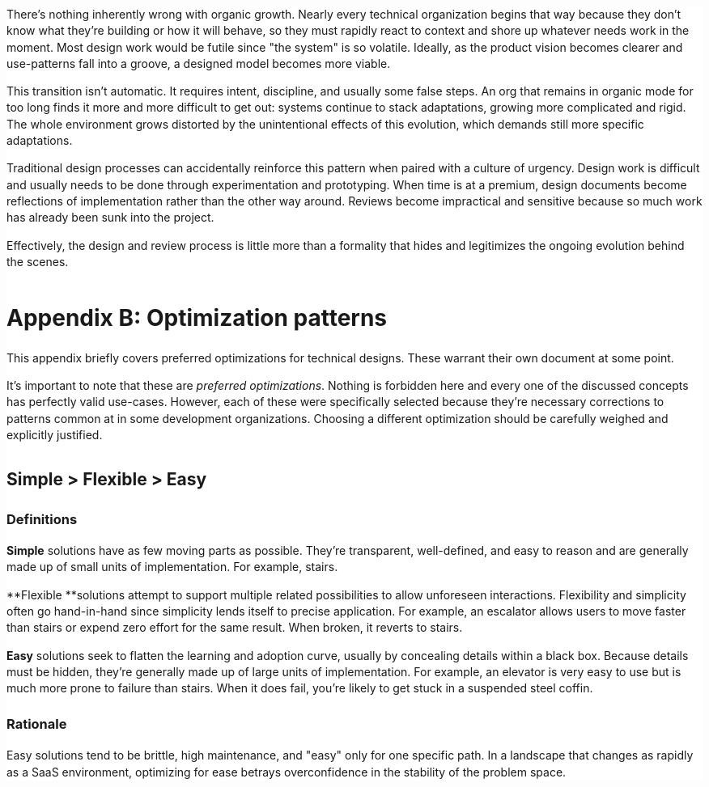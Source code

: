 There’s nothing inherently wrong with organic growth. Nearly every technical organization begins that way because they don’t know what they’re building or how it will behave, so they must rapidly react to context and shore up whatever needs work in the moment. Most design work would be futile since "the system" is so volatile. Ideally, as the product vision becomes clearer and use-patterns fall into a groove, a designed model becomes more viable.

This transition isn’t automatic. It requires intent, discipline, and usually some false steps. An org that remains in organic mode for too long finds it more and more difficult to get out: systems continue to stack adaptations, growing more complicated and rigid. The whole environment grows distorted by the unintentional effects of this evolution, which demands still more specific adaptations.

Traditional design processes can accidentally reinforce this pattern when paired with a culture of urgency. Design work is difficult and usually needs to be done through experimentation and prototyping. When time is at a premium, design documents become reflections of implementation rather than the other way around. Reviews become impractical and sensitive because so much work has already been sunk into the project.

Effectively, the design and review process is little more than a formality that hides and legitimizes the ongoing evolution behind the scenes.

# Appendix B: Optimization patterns

This appendix briefly covers preferred optimizations for technical designs. These warrant their own document at some point.

It’s important to note that these are *preferred optimizations*. Nothing is forbidden here and every one of the discussed concepts has perfectly valid use-cases. However, each of these were specifically selected because they’re necessary corrections to patterns common at in some development organizations. Choosing a different optimization should be carefully weighed and explicitly justified.

## Simple > Flexible > Easy

### Definitions

**Simple** solutions have as few moving parts as possible. They’re transparent, well-defined, and easy to reason and are generally made up of small units of implementation. For example, stairs.

**Flexible **solutions attempt to support multiple related possibilities to allow unforeseen interactions. Flexibility and simplicity often go hand-in-hand since simplicity lends itself to precise application. For example, an escalator allows users to move faster than stairs or expend zero effort for the same result. When broken, it reverts to stairs.

**Easy** solutions seek to flatten the learning and adoption curve, usually by concealing details within a black box. Because details must be hidden, they’re generally made up of large units of implementation. For example, an elevator is very easy to use but is much more prone to failure than stairs. When it does fail, you’re likely to get stuck in a suspended steel coffin.

### Rationale

Easy solutions tend to be brittle, high maintenance, and "easy" only for one specific path. In a landscape that changes as rapidly as a SaaS environment, optimizing for ease betrays overconfidence in the stability of the problem space.
